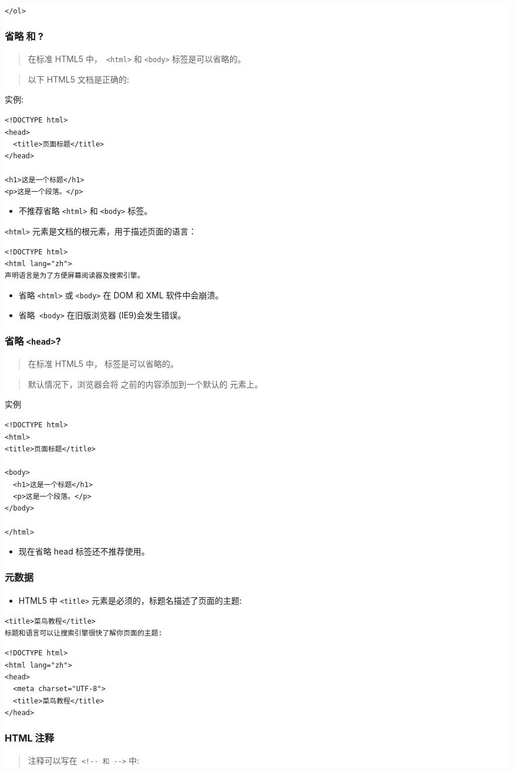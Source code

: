 ```
</ol>
```
### 省略 <html> 和 <body>?
>在标准 HTML5 中，` <html>` 和 `<body>` 标签是可以省略的。

>以下 HTML5 文档是正确的:

实例:
```
<!DOCTYPE html>
<head>
  <title>页面标题</title>
</head>

<h1>这是一个标题</h1>
<p>这是一个段落。</p>

```
+ 不推荐省略 `<html>` 和 `<body>` 标签。

`<html>` 元素是文档的根元素，用于描述页面的语言：
```
<!DOCTYPE html>
<html lang="zh">
声明语言是为了方便屏幕阅读器及搜索引擎。
```
- 省略 `<html>` 或 `<body>` 在 DOM 和 XML 软件中会崩溃。

- 省略` <body>` 在旧版浏览器 (IE9)会发生错误。

### 省略 `<head>`?
>在标准 HTML5 中， <head>标签是可以省略的。

>默认情况下，浏览器会将 <body> 之前的内容添加到一个默认的 <head> 元素上。

实例
```
<!DOCTYPE html>
<html>
<title>页面标题</title>

<body>
  <h1>这是一个标题</h1>
  <p>这是一个段落。</p>
</body>

</html>
```
- 现在省略 head 标签还不推荐使用。
### 元数据
- HTML5 中 `<title>` 元素是必须的，标题名描述了页面的主题:
```
<title>菜鸟教程</title>
标题和语言可以让搜索引擎很快了解你页面的主题:
```
```
<!DOCTYPE html>
<html lang="zh">
<head>
  <meta charset="UTF-8">
  <title>菜鸟教程</title>
</head>
```
### HTML 注释
>注释可以写在` <!-- 和 -->` 中: